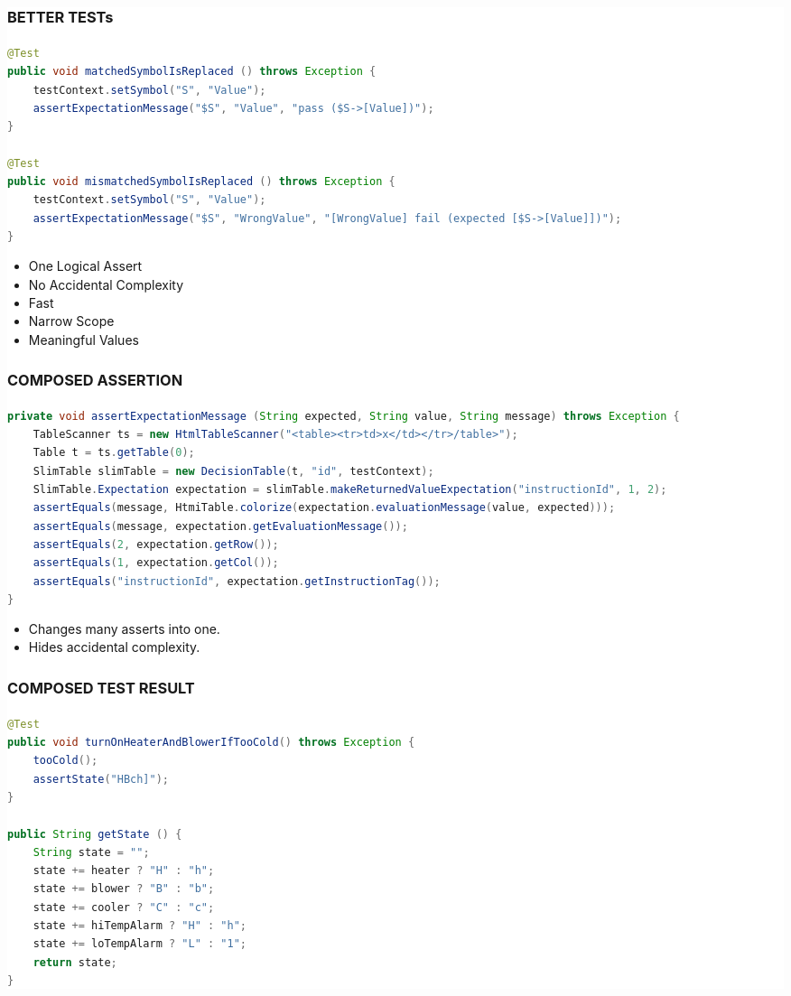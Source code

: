 ### BETTER TESTs

```java
@Test
public void matchedSymbolIsReplaced () throws Exception {
    testContext.setSymbol("S", "Value");
    assertExpectationMessage("$S", "Value", "pass ($S->[Value])");
}

@Test
public void mismatchedSymbolIsReplaced () throws Exception {
    testContext.setSymbol("S", "Value");
    assertExpectationMessage("$S", "WrongValue", "[WrongValue] fail (expected [$S->[Value]])");
}
```

- One Logical Assert
- No Accidental Complexity
- Fast
- Narrow Scope
- Meaningful Values

### COMPOSED ASSERTION

```java
private void assertExpectationMessage (String expected, String value, String message) throws Exception {
    TableScanner ts = new HtmlTableScanner("<table><tr>td>x</td></tr>/table>");
    Table t = ts.getTable(0);
    SlimTable slimTable = new DecisionTable(t, "id", testContext);
    SlimTable.Expectation expectation = slimTable.makeReturnedValueExpectation("instructionId", 1, 2);
    assertEquals(message, HtmiTable.colorize(expectation.evaluationMessage(value, expected)));
    assertEquals(message, expectation.getEvaluationMessage());
    assertEquals(2, expectation.getRow());
    assertEquals(1, expectation.getCol());
    assertEquals("instructionId", expectation.getInstructionTag());
}
```
- Changes many asserts into one.
- Hides accidental complexity.

### COMPOSED TEST RESULT

```java
@Test
public void turnOnHeaterAndBlowerIfTooCold() throws Exception {
    tooCold();
    assertState("HBch]");
}

public String getState () {
    String state = "";
    state += heater ? "H" : "h";
    state += blower ? "B" : "b";
    state += cooler ? "C" : "с";
    state += hiTempAlarm ? "H" : "h";
    state += loTempAlarm ? "L" : "1";
    return state;
}
```
